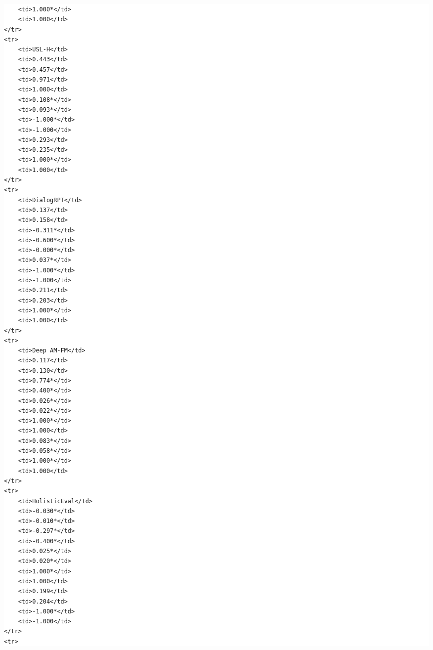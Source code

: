         <td>1.000*</td>
        <td>1.000</td>
    </tr>
    <tr>
        <td>USL-H</td>
        <td>0.443</td>
        <td>0.457</td>
        <td>0.971</td>
        <td>1.000</td>
        <td>0.108*</td>
        <td>0.093*</td>
        <td>-1.000*</td>
        <td>-1.000</td>
        <td>0.293</td>
        <td>0.235</td>
        <td>1.000*</td>
        <td>1.000</td>
    </tr>
    <tr>
        <td>DialogRPT</td>
        <td>0.137</td>
        <td>0.158</td>
        <td>-0.311*</td>
        <td>-0.600*</td>
        <td>-0.000*</td>
        <td>0.037*</td>
        <td>-1.000*</td>
        <td>-1.000</td>
        <td>0.211</td>
        <td>0.203</td>
        <td>1.000*</td>
        <td>1.000</td>
    </tr>
    <tr>
        <td>Deep AM-FM</td>
        <td>0.117</td>
        <td>0.130</td>
        <td>0.774*</td>
        <td>0.400*</td>
        <td>0.026*</td>
        <td>0.022*</td>
        <td>1.000*</td>
        <td>1.000</td>
        <td>0.083*</td>
        <td>0.058*</td>
        <td>1.000*</td>
        <td>1.000</td>
    </tr>
    <tr>
        <td>HolisticEval</td>
        <td>-0.030*</td>
        <td>-0.010*</td>
        <td>-0.297*</td>
        <td>-0.400*</td>
        <td>0.025*</td>
        <td>0.020*</td>
        <td>1.000*</td>
        <td>1.000</td>
        <td>0.199</td>
        <td>0.204</td>
        <td>-1.000*</td>
        <td>-1.000</td>
    </tr>
    <tr>
